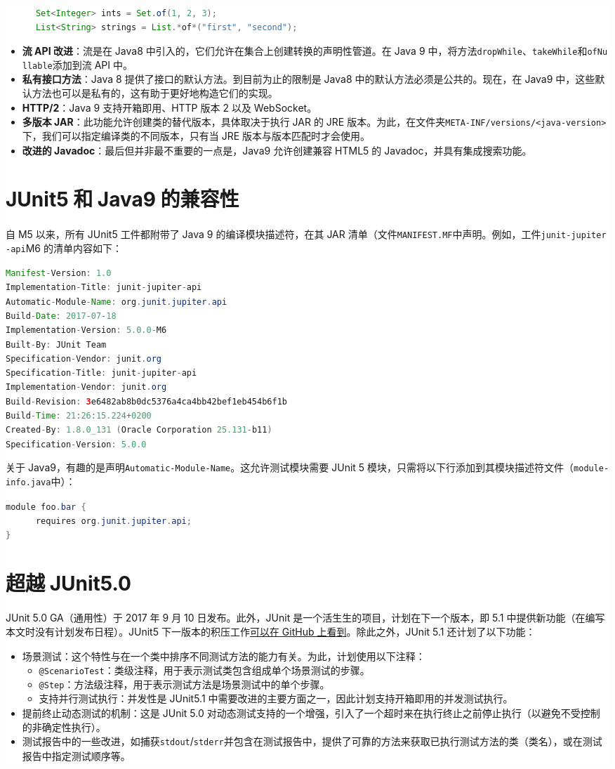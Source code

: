 ```java
      Set<Integer> ints = Set.of(1, 2, 3);
      List<String> strings = List.*of*("first", "second");
```

*   **流 API 改进**：流是在 Java8 中引入的，它们允许在集合上创建转换的声明性管道。在 Java 9 中，将方法`dropWhile`、`takeWhile`和`ofNullable`添加到流 API 中。
*   **私有接口方法**：Java 8 提供了接口的默认方法。到目前为止的限制是 Java8 中的默认方法必须是公共的。现在，在 Java9 中，这些默认方法也可以是私有的，这有助于更好地构造它们的实现。
*   **HTTP/2**：Java 9 支持开箱即用、HTTP 版本 2 以及 WebSocket。
*   **多版本 JAR**：此功能允许创建类的替代版本，具体取决于执行 JAR 的 JRE 版本。为此，在文件夹`META-INF/versions/<java-version>`下，我们可以指定编译类的不同版本，只有当 JRE 版本与版本匹配时才会使用。
*   **改进的 Javadoc**：最后但并非最不重要的一点是，Java9 允许创建兼容 HTML5 的 Javadoc，并具有集成搜索功能。

# JUnit5 和 Java9 的兼容性

自 M5 以来，所有 JUnit5 工件都附带了 Java 9 的编译模块描述符，在其 JAR 清单（文件`MANIFEST.MF`中声明。例如，工件`junit-jupiter-api`M6 的清单内容如下：

```java
Manifest-Version: 1.0
Implementation-Title: junit-jupiter-api
Automatic-Module-Name: org.junit.jupiter.api
Build-Date: 2017-07-18
Implementation-Version: 5.0.0-M6
Built-By: JUnit Team
Specification-Vendor: junit.org
Specification-Title: junit-jupiter-api
Implementation-Vendor: junit.org
Build-Revision: 3e6482ab8b0dc5376a4ca4bb42bef1eb454b6f1b
Build-Time: 21:26:15.224+0200
Created-By: 1.8.0_131 (Oracle Corporation 25.131-b11)
Specification-Version: 5.0.0
```

关于 Java9，有趣的是声明`Automatic-Module-Name`。这允许测试模块需要 JUnit 5 模块，只需将以下行添加到其模块描述符文件（`module-info.java`中）：

```java
module foo.bar {
      requires org.junit.jupiter.api;
}
```

# 超越 JUnit5.0

JUnit 5.0 GA（通用性）于 2017 年 9 月 10 日发布。此外，JUnit 是一个活生生的项目，计划在下一个版本，即 5.1 中提供新功能（在编写本文时没有计划发布日程）。JUnit5 下一版本的积压工作[可以在 GitHub 上看到](https://github.com/junit-team/junit5/milestone/3)。除此之外，JUnit 5.1 还计划了以下功能：

*   场景测试：这个特性与在一个类中排序不同测试方法的能力有关。为此，计划使用以下注释：
    *   `@ScenarioTest`：类级注释，用于表示测试类包含组成单个场景测试的步骤。
    *   `@Step`：方法级注释，用于表示测试方法是场景测试中的单个步骤。
    *   支持并行测试执行：并发性是 JUnit5.1 中需要改进的主要方面之一，因此计划支持开箱即用的并发测试执行。
*   提前终止动态测试的机制：这是 JUnit 5.0 对动态测试支持的一个增强，引入了一个超时来在执行终止之前停止执行（以避免不受控制的非确定性执行）。
*   测试报告中的一些改进，如捕获`stdout`/`stderr`并包含在测试报告中，提供了可靠的方法来获取已执行测试方法的类（类名），或在测试报告中指定测试顺序等。

